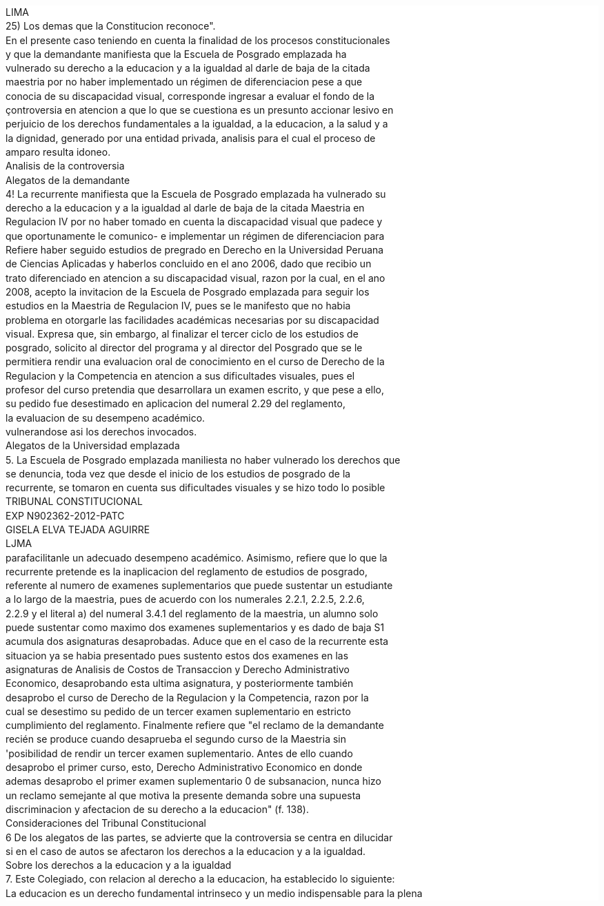 LIMA  
25) Los demas que la Constitucion reconoce".  
En el presente caso teniendo en cuenta la finalidad de los procesos constitucionales  
y que la demandante manifiesta que la Escuela de Posgrado emplazada ha  
vulnerado su derecho a la educacion y a la igualdad al darle de baja de la citada  
maestria por no haber implementado un régimen de diferenciacion pese a que  
conocia de su discapacidad visual, corresponde ingresar a evaluar el fondo de la  
çontroversia en atencion a que lo que se cuestiona es un presunto accionar lesivo en  
perjuicio de los derechos fundamentales a la igualdad, a la educacion, a la salud y a  
la dignidad, generado por una entidad privada, analisis para el cual el proceso de  
amparo resulta idoneo.  
Analisis de la controversia  
Alegatos de la demandante  
4! La recurrente manifiesta que la Escuela de Posgrado emplazada ha vulnerado su  
derecho a la educacion y a la igualdad al darle de baja de la citada Maestria en  
Regulacion IV por no haber tomado en cuenta la discapacidad visual que padece y  
que oportunamente le comunico- e implementar un régimen de diferenciacion para  
Refiere haber seguido estudios de pregrado en Derecho en la Universidad Peruana  
de Ciencias Aplicadas y haberlos concluido en el ano 2006, dado que recibio un  
trato diferenciado en atencion a su discapacidad visual, razon por la cual, en el ano  
2008, acepto la invitacion de la Escuela de Posgrado emplazada para seguir los  
estudios en la Maestria de Regulacion IV, pues se le manifesto que no habia  
problema en otorgarle las facilidades académicas necesarias por su discapacidad  
visual. Expresa que, sin embargo, al finalizar el tercer ciclo de los estudios de  
posgrado, solicito al director del programa y al director del Posgrado que se le  
permitiera rendir una evaluacion oral de conocimiento en el curso de Derecho de la  
Regulacion y la Competencia en atencion a sus dificultades visuales, pues el  
profesor del curso pretendia que desarrollara un examen escrito, y que pese a ello,  
su pedido fue desestimado en aplicacion del numeral 2.29 del reglamento,  
la evaluacion de su desempeno académico.  
vulnerandose asi los derechos invocados.  
Alegatos de la Universidad emplazada  
5. La Escuela de Posgrado emplazada maniliesta no haber vulnerado los derechos que  
se denuncia, toda vez que desde el inicio de los estudios de posgrado de la  
recurrente, se tomaron en cuenta sus dificultades visuales y se hizo todo lo posible  
TRIBUNAL CONSTITUCIONAL  
EXP N902362-2012-PATC  
GISELA ELVA TEJADA AGUIRRE  
LJMA  
parafacilitanle un adecuado desempeno académico. Asimismo, refiere que lo que la  
recurrente pretende es la inaplicacion del reglamento de estudios de posgrado,  
referente al numero de examenes suplementarios que puede sustentar un estudiante  
a lo largo de la maestria, pues de acuerdo con los numerales 2.2.1, 2.2.5, 2.2.6,  
2.2.9 y el literal a) del numeral 3.4.1 del reglamento de la maestria, un alumno solo  
puede sustentar como maximo dos examenes suplementarios y es dado de baja S1  
acumula dos asignaturas desaprobadas. Aduce que en el caso de la recurrente esta  
situacion ya se habia presentado pues sustento estos dos examenes en las  
asignaturas de Analisis de Costos de Transaccion y Derecho Administrativo  
Economico, desaprobando esta ultima asignatura, y posteriormente también  
desaprobo el curso de Derecho de la Regulacion y la Competencia, razon por la  
cual se desestimo su pedido de un tercer examen suplementario en estricto  
cumplimiento del reglamento. Finalmente refiere que "el reclamo de la demandante  
recién se produce cuando desaprueba el segundo curso de la Maestria sin  
'posibilidad de rendir un tercer examen suplementario. Antes de ello cuando  
desaprobo el primer curso, esto, Derecho Administrativo Economico en donde  
ademas desaprobo el primer examen suplementario 0 de subsanacion, nunca hizo  
un reclamo semejante al que motiva la presente demanda sobre una supuesta  
discriminacion y afectacion de su derecho a la educacion" (f. 138).  
Consideraciones del Tribunal Constitucional  
6 De los alegatos de las partes, se advierte que la controversia se centra en dilucidar  
si en el caso de autos se afectaron los derechos a la educacion y a la igualdad.  
Sobre los derechos a la educacion y a la igualdad  
7. Este Colegiado, con relacion al derecho a la educacion, ha establecido lo siguiente:  
La educacion es un derecho fundamental intrinseco y un medio indispensable para la plena  